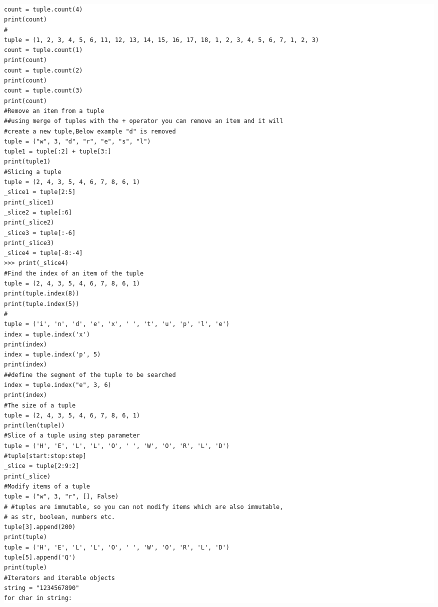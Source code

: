     count = tuple.count(4)
    print(count)
    #
    tuple = (1, 2, 3, 4, 5, 6, 11, 12, 13, 14, 15, 16, 17, 18, 1, 2, 3, 4, 5, 6, 7, 1, 2, 3)
    count = tuple.count(1)
    print(count)
    count = tuple.count(2)
    print(count)
    count = tuple.count(3)
    print(count)
    #Remove an item from a tuple
    ##using merge of tuples with the + operator you can remove an item and it will 
    #create a new tuple,Below example "d" is removed
    tuple = ("w", 3, "d", "r", "e", "s", "l")
    tuple1 = tuple[:2] + tuple[3:]
    print(tuple1)
    #Slicing a tuple
    tuple = (2, 4, 3, 5, 4, 6, 7, 8, 6, 1)
    _slice1 = tuple[2:5]
    print(_slice1)
    _slice2 = tuple[:6]
    print(_slice2)
    _slice3 = tuple[:-6]
    print(_slice3)
    _slice4 = tuple[-8:-4] 
    >>> print(_slice4)
    #Find the index of an item of the tuple
    tuple = (2, 4, 3, 5, 4, 6, 7, 8, 6, 1)
    print(tuple.index(8))
    print(tuple.index(5)) 
    #
    tuple = ('i', 'n', 'd', 'e', 'x', ' ', 't', 'u', 'p', 'l', 'e')
    index = tuple.index('x')
    print(index)
    index = tuple.index('p', 5)
    print(index)
    ##define the segment of the tuple to be searched
    index = tuple.index("e", 3, 6) 
    print(index)
    #The size of a tuple
    tuple = (2, 4, 3, 5, 4, 6, 7, 8, 6, 1)
    print(len(tuple))
    #Slice of a tuple using step parameter
    tuple = ('H', 'E', 'L', 'L', 'O', ' ', 'W', 'O', 'R', 'L', 'D')
    #tuple[start:stop:step]
    _slice = tuple[2:9:2]
    print(_slice)	
    #Modify items of a tuple
    tuple = ("w", 3, "r", [], False)
    # #tuples are immutable, so you can not modify items which are also immutable,
    # as str, boolean, numbers etc.
    tuple[3].append(200)
    print(tuple)
    tuple = ('H', 'E', 'L', 'L', 'O', ' ', 'W', 'O', 'R', 'L', 'D')
    tuple[5].append('Q')
    print(tuple)
    #Iterators and iterable objects
    string = "1234567890"
    for char in string: